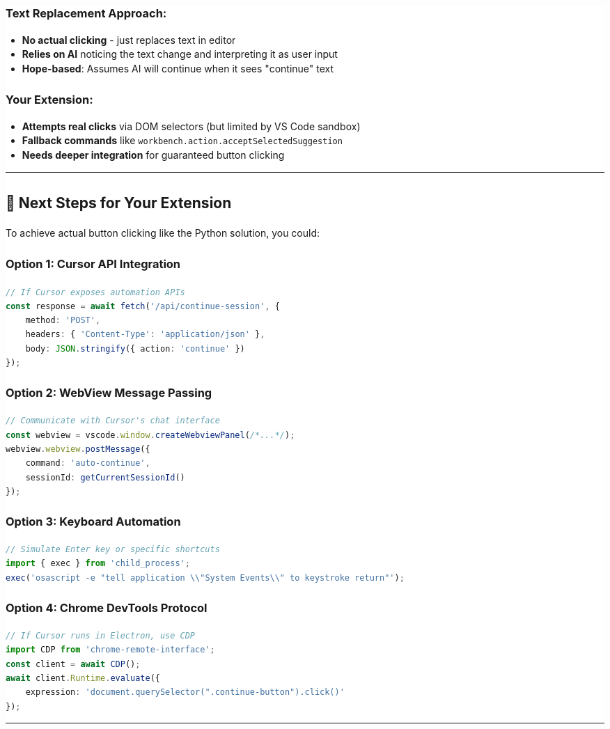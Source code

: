### **Text Replacement Approach:**
- **No actual clicking** - just replaces text in editor
- **Relies on AI** noticing the text change and interpreting it as user input
- **Hope-based**: Assumes AI will continue when it sees "continue" text

### **Your Extension:**
- **Attempts real clicks** via DOM selectors (but limited by VS Code sandbox)
- **Fallback commands** like `workbench.action.acceptSelectedSuggestion`
- **Needs deeper integration** for guaranteed button clicking

---

## 🚀 **Next Steps for Your Extension**

To achieve actual button clicking like the Python solution, you could:

### **Option 1: Cursor API Integration**
```typescript
// If Cursor exposes automation APIs
const response = await fetch('/api/continue-session', {
    method: 'POST',
    headers: { 'Content-Type': 'application/json' },
    body: JSON.stringify({ action: 'continue' })
});
```

### **Option 2: WebView Message Passing**
```typescript
// Communicate with Cursor's chat interface
const webview = vscode.window.createWebviewPanel(/*...*/);
webview.webview.postMessage({
    command: 'auto-continue',
    sessionId: getCurrentSessionId()
});
```

### **Option 3: Keyboard Automation**
```typescript
// Simulate Enter key or specific shortcuts
import { exec } from 'child_process';
exec('osascript -e "tell application \\"System Events\\" to keystroke return"');
```

### **Option 4: Chrome DevTools Protocol**
```typescript
// If Cursor runs in Electron, use CDP
import CDP from 'chrome-remote-interface';
const client = await CDP();
await client.Runtime.evaluate({
    expression: 'document.querySelector(".continue-button").click()'
});
```

---